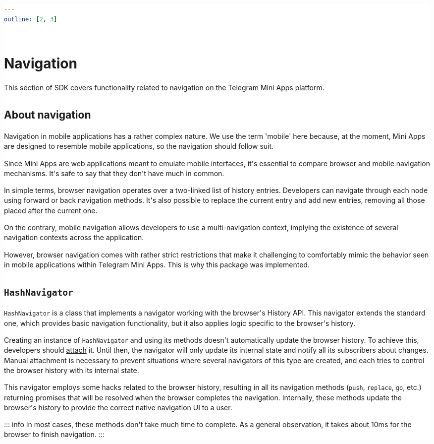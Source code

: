 ```yaml
---
outline: [2, 3]
---
```


# Navigation

This section of SDK covers functionality related to navigation on the Telegram Mini Apps platform.

## About navigation

Navigation in mobile applications has a rather complex nature. We use the term 'mobile' here
because, at the moment, Mini Apps are designed to resemble mobile applications, so the navigation
should follow suit.

Since Mini Apps are web applications meant to emulate mobile interfaces, it's essential to compare
browser and mobile navigation mechanisms. It's safe to say that they don't have much in common.

In simple terms, browser navigation operates over a two-linked list of history entries. Developers
can navigate through each node using forward or back navigation methods. It's also possible to
replace the current entry and add new entries, removing all those placed after the current one.

On the contrary, mobile navigation allows developers to use a multi-navigation context, implying the
existence of several navigation contexts across the application.

However, browser navigation comes with rather strict restrictions that make it challenging to
comfortably mimic the behavior seen in mobile applications within Telegram Mini Apps. This is why
this package was implemented.

## `HashNavigator`

`HashNavigator` is a class that implements a navigator working with the browser's History API. This
navigator extends the standard one, which provides basic navigation functionality, but it also
applies logic specific to the browser's history.

Creating an instance of `HashNavigator` and using its methods doesn't automatically update the
browser history. To achieve this, developers should [attach](#attaching) it. Until then, the
navigator will only update its internal state and notify all its subscribers about changes. Manual
attachment is necessary to prevent situations where several navigators of this type are created, and
each tries to control the browser history with its internal state.

This navigator employs some hacks related to the browser history, resulting in all its navigation
methods (`push`, `replace`, `go`, etc.) returning promises that will be resolved when the browser
completes the navigation. Internally, these methods update the browser's history to provide
the correct native navigation UI to a user.

::: info
In most cases, these methods don't take much time to complete. As a general observation, it takes
about 10ms for the browser to finish navigation.
:::
